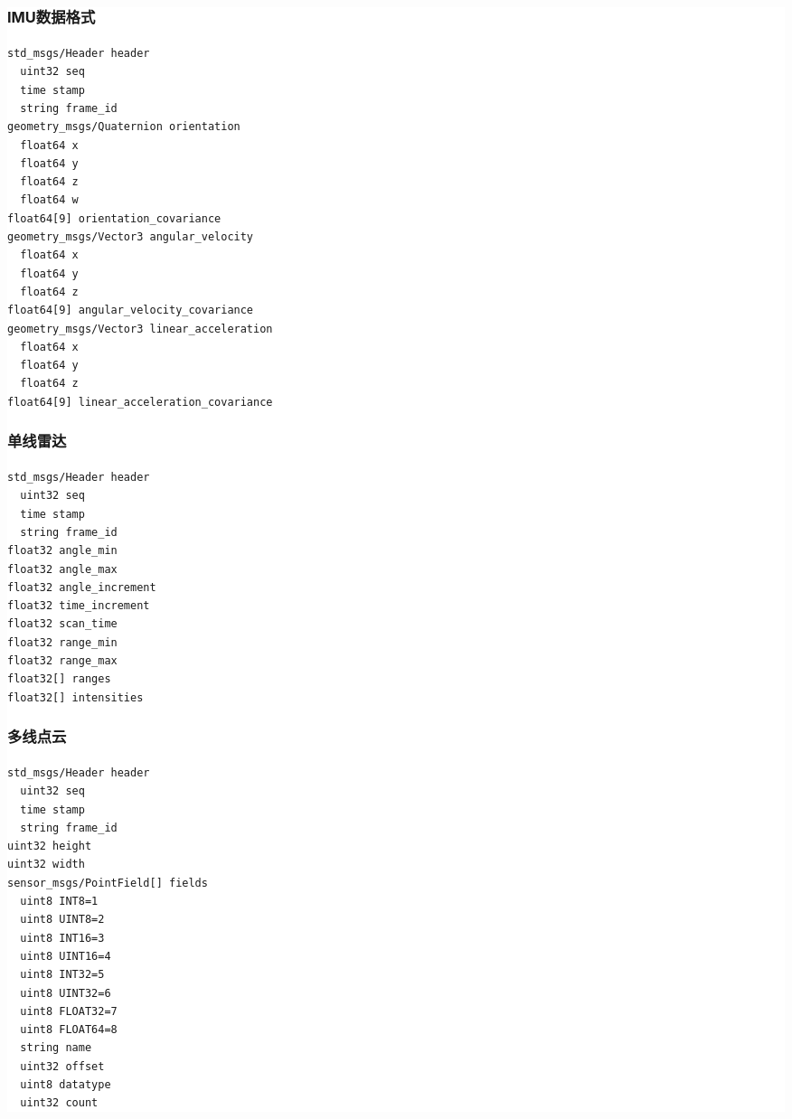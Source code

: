 ### IMU数据格式

```
std_msgs/Header header
  uint32 seq
  time stamp
  string frame_id
geometry_msgs/Quaternion orientation
  float64 x
  float64 y
  float64 z
  float64 w
float64[9] orientation_covariance
geometry_msgs/Vector3 angular_velocity
  float64 x
  float64 y
  float64 z
float64[9] angular_velocity_covariance
geometry_msgs/Vector3 linear_acceleration
  float64 x
  float64 y
  float64 z
float64[9] linear_acceleration_covariance
```

### 单线雷达

```
std_msgs/Header header
  uint32 seq
  time stamp
  string frame_id
float32 angle_min
float32 angle_max
float32 angle_increment
float32 time_increment
float32 scan_time
float32 range_min
float32 range_max
float32[] ranges
float32[] intensities
```

### 多线点云

```
std_msgs/Header header
  uint32 seq
  time stamp
  string frame_id
uint32 height
uint32 width
sensor_msgs/PointField[] fields
  uint8 INT8=1
  uint8 UINT8=2
  uint8 INT16=3
  uint8 UINT16=4
  uint8 INT32=5
  uint8 UINT32=6
  uint8 FLOAT32=7
  uint8 FLOAT64=8
  string name
  uint32 offset
  uint8 datatype
  uint32 count
```